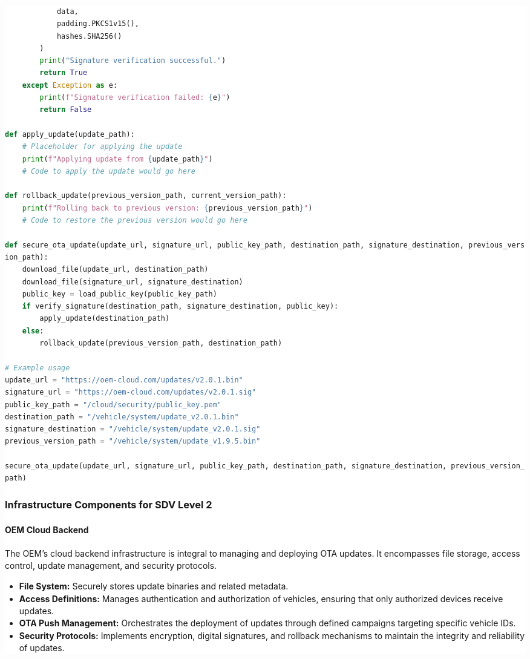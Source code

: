 ```python
            data,
            padding.PKCS1v15(),
            hashes.SHA256()
        )
        print("Signature verification successful.")
        return True
    except Exception as e:
        print(f"Signature verification failed: {e}")
        return False

def apply_update(update_path):
    # Placeholder for applying the update
    print(f"Applying update from {update_path}")
    # Code to apply the update would go here

def rollback_update(previous_version_path, current_version_path):
    print(f"Rolling back to previous version: {previous_version_path}")
    # Code to restore the previous version would go here

def secure_ota_update(update_url, signature_url, public_key_path, destination_path, signature_destination, previous_version_path):
    download_file(update_url, destination_path)
    download_file(signature_url, signature_destination)
    public_key = load_public_key(public_key_path)
    if verify_signature(destination_path, signature_destination, public_key):
        apply_update(destination_path)
    else:
        rollback_update(previous_version_path, destination_path)

# Example usage
update_url = "https://oem-cloud.com/updates/v2.0.1.bin"
signature_url = "https://oem-cloud.com/updates/v2.0.1.sig"
public_key_path = "/cloud/security/public_key.pem"
destination_path = "/vehicle/system/update_v2.0.1.bin"
signature_destination = "/vehicle/system/update_v2.0.1.sig"
previous_version_path = "/vehicle/system/update_v1.9.5.bin"

secure_ota_update(update_url, signature_url, public_key_path, destination_path, signature_destination, previous_version_path)
```

### Infrastructure Components for SDV Level 2

#### OEM Cloud Backend

The OEM’s cloud backend infrastructure is integral to managing and deploying OTA updates. It encompasses file storage, access control, update management, and security protocols.

- **File System:** Securely stores update binaries and related metadata.
- **Access Definitions:** Manages authentication and authorization of vehicles, ensuring that only authorized devices receive updates.
- **OTA Push Management:** Orchestrates the deployment of updates through defined campaigns targeting specific vehicle IDs.
- **Security Protocols:** Implements encryption, digital signatures, and rollback mechanisms to maintain the integrity and reliability of updates.
